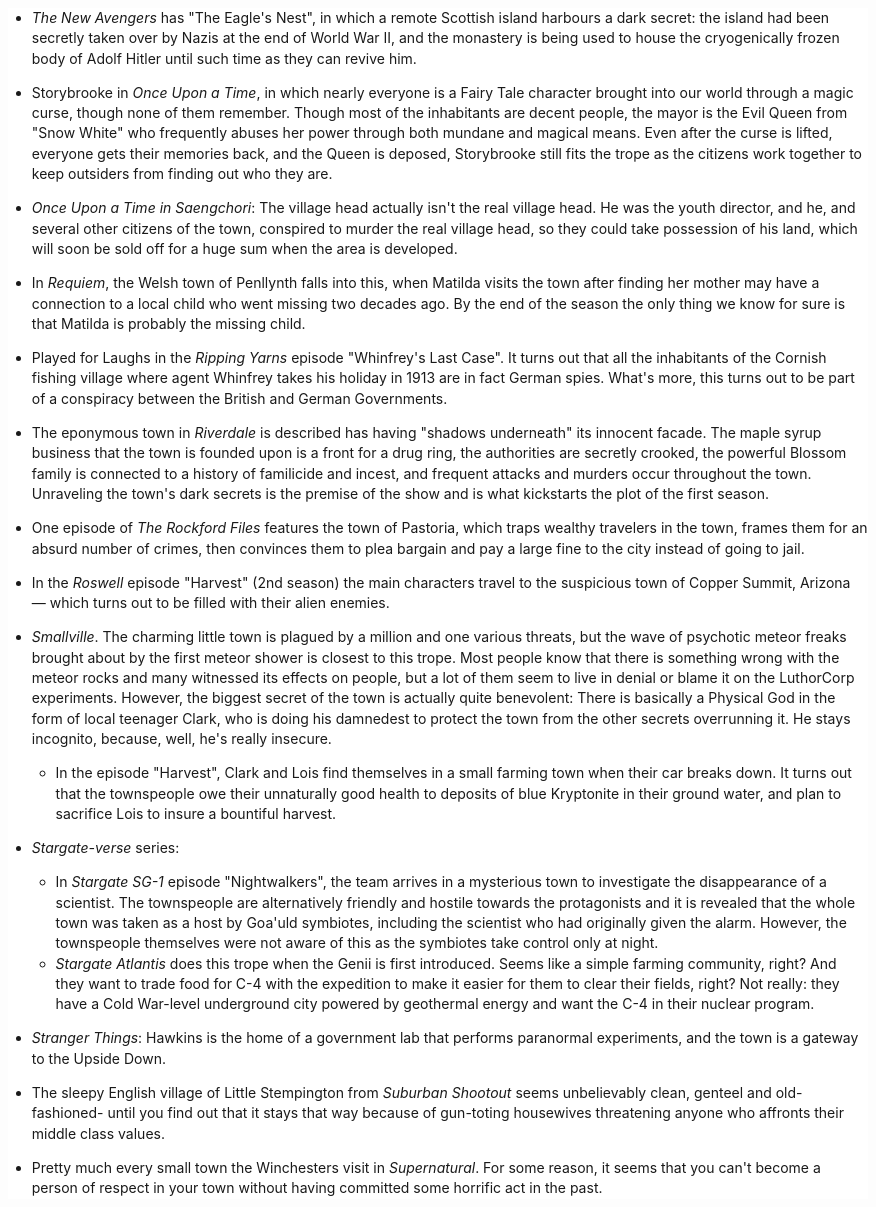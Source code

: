 -   _The New Avengers_ has "The Eagle's Nest", in which a remote Scottish island harbours a dark secret: the island had been secretly taken over by Nazis at the end of World War II, and the monastery is being used to house the cryogenically frozen body of Adolf Hitler until such time as they can revive him.
-   Storybrooke in _Once Upon a Time_, in which nearly everyone is a Fairy Tale character brought into our world through a magic curse, though none of them remember. Though most of the inhabitants are decent people, the mayor is the Evil Queen from "Snow White" who frequently abuses her power through both mundane and magical means. Even after the curse is lifted, everyone gets their memories back, and the Queen is deposed, Storybrooke still fits the trope as the citizens work together to keep outsiders from finding out who they are.
-   _Once Upon a Time in Saengchori_: The village head actually isn't the real village head. He was the youth director, and he, and several other citizens of the town, conspired to murder the real village head, so they could take possession of his land, which will soon be sold off for a huge sum when the area is developed.

-   In _Requiem_, the Welsh town of Penllynth falls into this, when Matilda visits the town after finding her mother may have a connection to a local child who went missing two decades ago. By the end of the season the only thing we know for sure is that Matilda is probably the missing child.
-   Played for Laughs in the _Ripping Yarns_ episode "Whinfrey's Last Case". It turns out that all the inhabitants of the Cornish fishing village where agent Whinfrey takes his holiday in 1913 are in fact German spies. What's more, this turns out to be part of a conspiracy between the British and German Governments.
-   The eponymous town in _Riverdale_ is described has having "shadows underneath" its innocent facade. The maple syrup business that the town is founded upon is a front for a drug ring, the authorities are secretly crooked, the powerful Blossom family is connected to a history of familicide and incest, and frequent attacks and murders occur throughout the town. Unraveling the town's dark secrets is the premise of the show and is what kickstarts the plot of the first season.
-   One episode of _The Rockford Files_ features the town of Pastoria, which traps wealthy travelers in the town, frames them for an absurd number of crimes, then convinces them to plea bargain and pay a large fine to the city instead of going to jail.
-   In the _Roswell_ episode "Harvest" (2nd season) the main characters travel to the suspicious town of Copper Summit, Arizona — which turns out to be filled with their alien enemies.

-   _Smallville_. The charming little town is plagued by a million and one various threats, but the wave of psychotic meteor freaks brought about by the first meteor shower is closest to this trope. Most people know that there is something wrong with the meteor rocks and many witnessed its effects on people, but a lot of them seem to live in denial or blame it on the LuthorCorp experiments. However, the biggest secret of the town is actually quite benevolent: There is basically a Physical God in the form of local teenager Clark, who is doing his damnedest to protect the town from the other secrets overrunning it. He stays incognito, because, well, he's really insecure.
    -   In the episode "Harvest", Clark and Lois find themselves in a small farming town when their car breaks down. It turns out that the townspeople owe their unnaturally good health to deposits of blue Kryptonite in their ground water, and plan to sacrifice Lois to insure a bountiful harvest.
-   _Stargate-verse_ series:
    -   In _Stargate SG-1_ episode "Nightwalkers", the team arrives in a mysterious town to investigate the disappearance of a scientist. The townspeople are alternatively friendly and hostile towards the protagonists and it is revealed that the whole town was taken as a host by Goa'uld symbiotes, including the scientist who had originally given the alarm. However, the townspeople themselves were not aware of this as the symbiotes take control only at night.
    -   _Stargate Atlantis_ does this trope when the Genii is first introduced. Seems like a simple farming community, right? And they want to trade food for C-4 with the expedition to make it easier for them to clear their fields, right? Not really: they have a Cold War-level underground city powered by geothermal energy and want the C-4 in their nuclear program.
-   _Stranger Things_: Hawkins is the home of a government lab that performs paranormal experiments, and the town is a gateway to the Upside Down.
-   The sleepy English village of Little Stempington from _Suburban Shootout_ seems unbelievably clean, genteel and old-fashioned- until you find out that it stays that way because of gun-toting housewives threatening anyone who affronts their middle class values.
-   Pretty much every small town the Winchesters visit in _Supernatural_. For some reason, it seems that you can't become a person of respect in your town without having committed some horrific act in the past.